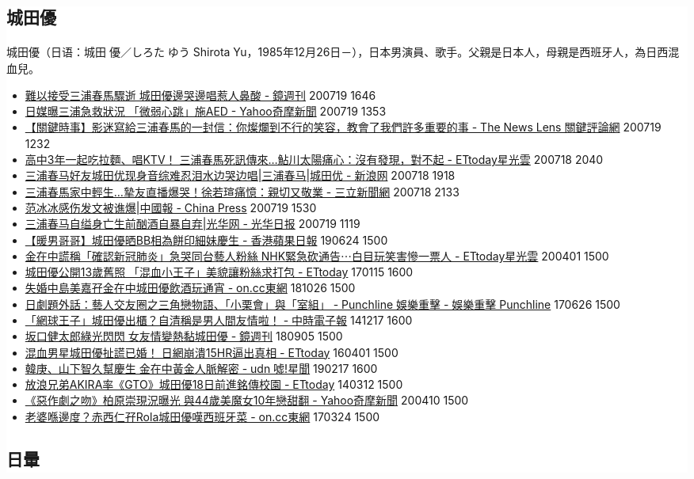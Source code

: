 ## 城田優

城田優（日语：城田 優／しろた ゆう Shirota Yu，1985年12月26日－），日本男演員、歌手。父親是日本人，母親是西班牙人，為日西混血兒。
- [難以接受三浦春馬驟逝 城田優邊哭邊唱惹人鼻酸 - 鏡週刊](https://www.mirrormedia.mg/story/20200719ent002/ "難以接受三浦春馬驟逝 城田優邊哭邊唱惹人鼻酸 - 鏡週刊") 200719 1646
- [日媒曝三浦急救狀況 「微弱心跳」施AED - Yahoo奇摩新聞](https://tw.news.yahoo.com/%E6%97%A5%E5%AA%92%E6%9B%9D%E4%B8%89%E6%B5%A6%E6%80%A5%E6%95%91%E7%8B%80%E6%B3%81-%E5%BE%AE%E5%BC%B1%E5%BF%83%E8%B7%B3-%E6%96%BDaed-055348098.html "日媒曝三浦急救狀況 「微弱心跳」施AED - Yahoo奇摩新聞") 200719 1353
- [【關鍵時事】影迷寫給三浦春馬的一封信：你燦爛到不行的笑容，教會了我們許多重要的事 - The News Lens 關鍵評論網](https://www.thenewslens.com/article/137967 "【關鍵時事】影迷寫給三浦春馬的一封信：你燦爛到不行的笑容，教會了我們許多重要的事 - The News Lens 關鍵評論網") 200719 1232
- [高中3年一起吃拉麵、唱KTV！ 三浦春馬死訊傳來…鮎川太陽痛心：沒有發現，對不起 - ETtoday星光雲](https://star.ettoday.net/news/1763975 "高中3年一起吃拉麵、唱KTV！ 三浦春馬死訊傳來…鮎川太陽痛心：沒有發現，對不起 - ETtoday星光雲") 200718 2040
- [三浦春马好友城田优现身音综难忍泪水边哭边唱|三浦春马|城田优 - 新浪网](https://ent.sina.com.cn/y/yrihan/2020-07-18/doc-iivhvpwx6148425.shtml "三浦春马好友城田优现身音综难忍泪水边哭边唱|三浦春马|城田优 - 新浪网") 200718 1918
- [三浦春馬家中輕生…摯友直播爆哭！徐若瑄痛憶：親切又敬業 - 三立新聞網](https://star.setn.com/news/781979 "三浦春馬家中輕生…摯友直播爆哭！徐若瑄痛憶：親切又敬業 - 三立新聞網") 200718 2133
- [范冰冰感伤发文被谯爆|中國報 - China Press](https://www.chinapress.com.my/20200719/%E8%8C%83%E5%86%B0%E5%86%B0%E6%84%9F%E4%BC%A4%E5%8F%91%E6%96%87%E8%A2%AB%E8%B0%AF%E7%88%86/ "范冰冰感伤发文被谯爆|中國報 - China Press") 200719 1530
- [三浦春马自缢身亡生前酗酒自暴自弃|光华网 - 光华日报](https://www.kwongwah.com.my/20200719/%E4%B8%89%E6%B5%A6%E6%98%A5%E9%A9%AC%E8%87%AA%E7%BC%A2%E8%BA%AB%E4%BA%A1-%E7%94%9F%E5%89%8D%E9%85%97%E9%85%92%E8%87%AA%E6%9A%B4%E8%87%AA%E5%BC%83/ "三浦春马自缢身亡生前酗酒自暴自弃|光华网 - 光华日报") 200719 1119
- [【暖男哥哥】城田優晒BB相為餅印細妹慶生 - 香港蘋果日報](https://hk.entertainment.appledaily.com/enews/realtime/article/20190624/59752681 "【暖男哥哥】城田優晒BB相為餅印細妹慶生 - 香港蘋果日報") 190624 1500
- [金在中謊稱「確認新冠肺炎」急哭同台藝人粉絲 NHK緊急砍通告⋯白目玩笑害慘一票人 - ETtoday星光雲](https://star.ettoday.net/news/1682307 "金在中謊稱「確認新冠肺炎」急哭同台藝人粉絲 NHK緊急砍通告⋯白目玩笑害慘一票人 - ETtoday星光雲") 200401 1500
- [城田優公開13歲舊照 「混血小王子」美貌讓粉絲求打包 - ETtoday](https://star.ettoday.net/news/849501 "城田優公開13歲舊照 「混血小王子」美貌讓粉絲求打包 - ETtoday") 170115 1600
- [失婚中島美嘉孖金在中城田優飲酒玩通宵 - on.cc東網](https://hk.on.cc/hk/bkn/cnt/entertainment/20181026/bkn-20181026104339104-1026_00862_001.html "失婚中島美嘉孖金在中城田優飲酒玩通宵 - on.cc東網") 181026 1500
- [日劇題外話：藝人交友圈之三角戀物語、「小栗會」與「室組」 - Punchline 娛樂重擊 - 娛樂重擊 Punchline](https://punchline.asia/archives/43998 "日劇題外話：藝人交友圈之三角戀物語、「小栗會」與「室組」 - Punchline 娛樂重擊 - 娛樂重擊 Punchline") 170626 1500
- [「網球王子」城田優出櫃？自清稱是男人間友情啦！ - 中時電子報](https://www.chinatimes.com/realtimenews/20141217003141-260404 "「網球王子」城田優出櫃？自清稱是男人間友情啦！ - 中時電子報") 141217 1600
- [坂口健太郎綠光閃閃 女友情變熱黏城田優 - 鏡週刊](https://www.mirrormedia.mg/story/20180905ent017/ "坂口健太郎綠光閃閃 女友情變熱黏城田優 - 鏡週刊") 180905 1500
- [混血男星城田優扯謊已婚！ 日網崩潰15HR逼出真相 - ETtoday](https://star.ettoday.net/news/673663 "混血男星城田優扯謊已婚！ 日網崩潰15HR逼出真相 - ETtoday") 160401 1500
- [韓庚、山下智久幫慶生 金在中黃金人脈解密 - udn 噓!星聞](https://stars.udn.com/star/story/10092/3648949 "韓庚、山下智久幫慶生 金在中黃金人脈解密 - udn 噓!星聞") 190217 1600
- [放浪兄弟AKIRA率《GTO》城田優18日前進銘傳校園 - ETtoday](https://star.ettoday.net/news/333591 "放浪兄弟AKIRA率《GTO》城田優18日前進銘傳校園 - ETtoday") 140312 1500
- [《惡作劇之吻》柏原崇現況曝光 與44歲美魔女10年戀甜翻 - Yahoo奇摩新聞](https://tw.news.yahoo.com/%E6%83%A1%E4%BD%9C%E5%8A%87%E4%B9%8B%E5%90%BB-%E6%9F%8F%E5%8E%9F%E5%B4%87%E7%8F%BE%E6%B3%81%E6%9B%9D%E5%85%89-%E8%88%8744%E6%AD%B2%E7%BE%8E%E9%AD%94%E5%A5%B310%E5%B9%B4%E6%88%80%E7%94%9C%E7%BF%BB-110500259.html "《惡作劇之吻》柏原崇現況曝光 與44歲美魔女10年戀甜翻 - Yahoo奇摩新聞") 200410 1500
- [老婆喺邊度？赤西仁孖Rola城田優嘆西班牙菜 - on.cc東網](https://hk.on.cc/hk/bkn/cnt/entertainment/20170324/bkn-20170324132234863-0324_00862_001.html "老婆喺邊度？赤西仁孖Rola城田優嘆西班牙菜 - on.cc東網") 170324 1500

## 日暈

